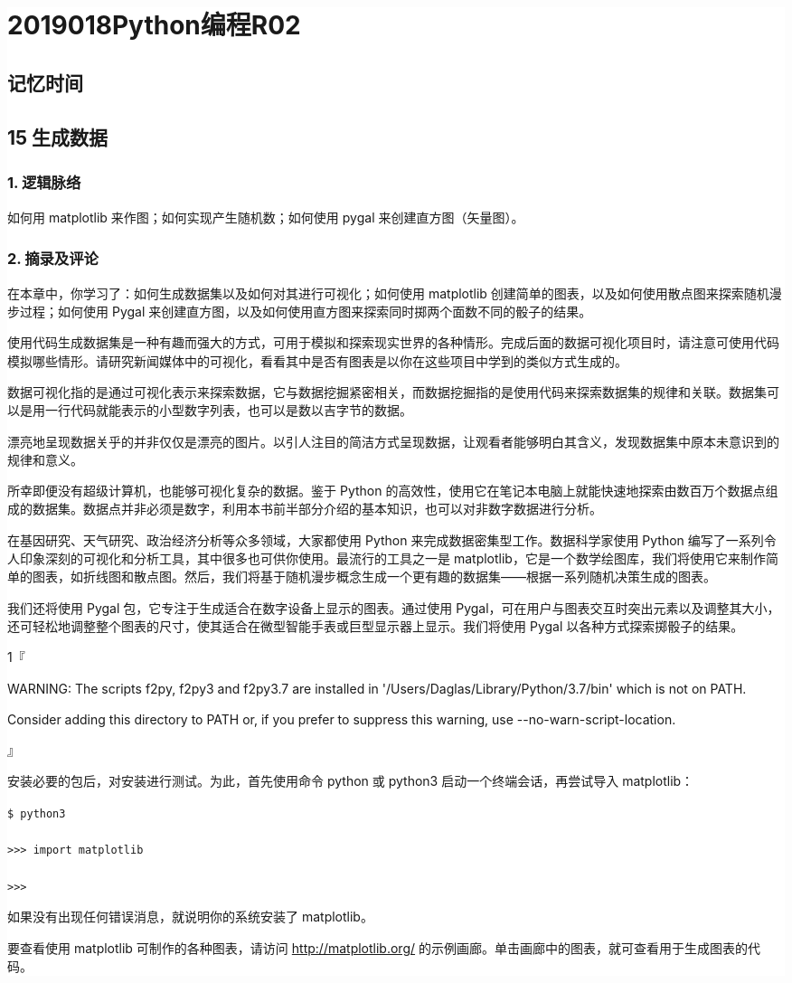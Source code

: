 # 2019018Python编程R02

## 记忆时间


## 15 生成数据

### 1. 逻辑脉络

如何用 matplotlib 来作图；如何实现产生随机数；如何使用 pygal 来创建直方图（矢量图）。

### 2. 摘录及评论

在本章中，你学习了：如何生成数据集以及如何对其进行可视化；如何使用 matplotlib 创建简单的图表，以及如何使用散点图来探索随机漫步过程；如何使用 Pygal 来创建直方图，以及如何使用直方图来探索同时掷两个面数不同的骰子的结果。

使用代码生成数据集是一种有趣而强大的方式，可用于模拟和探索现实世界的各种情形。完成后面的数据可视化项目时，请注意可使用代码模拟哪些情形。请研究新闻媒体中的可视化，看看其中是否有图表是以你在这些项目中学到的类似方式生成的。

数据可视化指的是通过可视化表示来探索数据，它与数据挖掘紧密相关，而数据挖掘指的是使用代码来探索数据集的规律和关联。数据集可以是用一行代码就能表示的小型数字列表，也可以是数以吉字节的数据。

漂亮地呈现数据关乎的并非仅仅是漂亮的图片。以引人注目的简洁方式呈现数据，让观看者能够明白其含义，发现数据集中原本未意识到的规律和意义。

所幸即便没有超级计算机，也能够可视化复杂的数据。鉴于 Python 的高效性，使用它在笔记本电脑上就能快速地探索由数百万个数据点组成的数据集。数据点并非必须是数字，利用本书前半部分介绍的基本知识，也可以对非数字数据进行分析。

在基因研究、天气研究、政治经济分析等众多领域，大家都使用 Python 来完成数据密集型工作。数据科学家使用 Python 编写了一系列令人印象深刻的可视化和分析工具，其中很多也可供你使用。最流行的工具之一是 matplotlib，它是一个数学绘图库，我们将使用它来制作简单的图表，如折线图和散点图。然后，我们将基于随机漫步概念生成一个更有趣的数据集——根据一系列随机决策生成的图表。

我们还将使用 Pygal 包，它专注于生成适合在数字设备上显示的图表。通过使用 Pygal，可在用户与图表交互时突出元素以及调整其大小，还可轻松地调整整个图表的尺寸，使其适合在微型智能手表或巨型显示器上显示。我们将使用 Pygal 以各种方式探索掷骰子的结果。

1『

WARNING: The scripts f2py, f2py3 and f2py3.7 are installed in '/Users/Daglas/Library/Python/3.7/bin' which is not on PATH.

Consider adding this directory to PATH or, if you prefer to suppress this warning, use --no-warn-script-location.

』

安装必要的包后，对安装进行测试。为此，首先使用命令 python 或 python3 启动一个终端会话，再尝试导入 matplotlib：

```
$ python3

>>> import matplotlib

>>>
```

如果没有出现任何错误消息，就说明你的系统安装了 matplotlib。

要查看使用 matplotlib 可制作的各种图表，请访问 http://matplotlib.org/ 的示例画廊。单击画廊中的图表，就可查看用于生成图表的代码。
